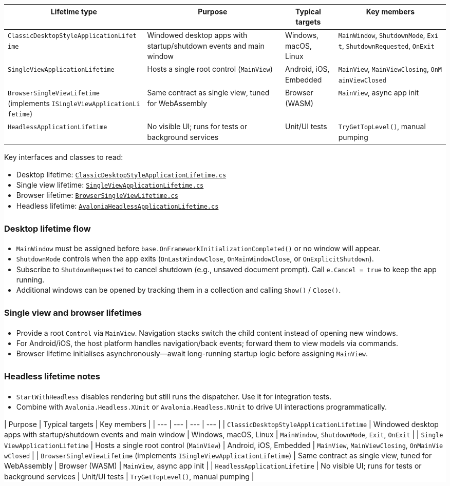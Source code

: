 | Lifetime type | Purpose | Typical targets | Key members |
| --- | --- | --- | --- |
| `ClassicDesktopStyleApplicationLifetime` | Windowed desktop apps with startup/shutdown events and main window | Windows, macOS, Linux | `MainWindow`, `ShutdownMode`, `Exit`, `ShutdownRequested`, `OnExit` |
| `SingleViewApplicationLifetime` | Hosts a single root control (`MainView`) | Android, iOS, Embedded | `MainView`, `MainViewClosing`, `OnMainViewClosed` |
| `BrowserSingleViewLifetime` (implements `ISingleViewApplicationLifetime`) | Same contract as single view, tuned for WebAssembly | Browser (WASM) | `MainView`, async app init |
| `HeadlessApplicationLifetime` | No visible UI; runs for tests or background services | Unit/UI tests | `TryGetTopLevel()`, manual pumping |

Key interfaces and classes to read:
- Desktop lifetime: [`ClassicDesktopStyleApplicationLifetime.cs`](https://github.com/AvaloniaUI/Avalonia/blob/master/src/Avalonia.Controls/ApplicationLifetimes/ClassicDesktopStyleApplicationLifetime.cs)
- Single view lifetime: [`SingleViewApplicationLifetime.cs`](https://github.com/AvaloniaUI/Avalonia/blob/master/src/Avalonia.Controls/ApplicationLifetimes/SingleViewApplicationLifetime.cs)
- Browser lifetime: [`BrowserSingleViewLifetime.cs`](https://github.com/AvaloniaUI/Avalonia/blob/master/src/Browser/Avalonia.Browser/BrowserSingleViewLifetime.cs)
- Headless lifetime: [`AvaloniaHeadlessApplicationLifetime.cs`](https://github.com/AvaloniaUI/Avalonia/blob/master/src/Headless/Avalonia.Headless/AvaloniaHeadlessApplicationLifetime.cs)

### Desktop lifetime flow
- `MainWindow` must be assigned before `base.OnFrameworkInitializationCompleted()` or no window will appear.
- `ShutdownMode` controls when the app exits (`OnLastWindowClose`, `OnMainWindowClose`, or `OnExplicitShutdown`).
- Subscribe to `ShutdownRequested` to cancel shutdown (e.g., unsaved document prompt). Call `e.Cancel = true` to keep the app running.
- Additional windows can be opened by tracking them in a collection and calling `Show()` / `Close()`.

### Single view and browser lifetimes
- Provide a root `Control` via `MainView`. Navigation stacks switch the child content instead of opening new windows.
- For Android/iOS, the host platform handles navigation/back events; forward them to view models via commands.
- Browser lifetime initialises asynchronously—await long-running startup logic before assigning `MainView`.

### Headless lifetime notes
- `StartWithHeadless` disables rendering but still runs the dispatcher. Use it for integration tests.
- Combine with `Avalonia.Headless.XUnit` or `Avalonia.Headless.NUnit` to drive UI interactions programmatically.

 | Purpose | Typical targets | Key members |
| --- | --- | --- | --- |
| `ClassicDesktopStyleApplicationLifetime` | Windowed desktop apps with startup/shutdown events and main window | Windows, macOS, Linux | `MainWindow`, `ShutdownMode`, `Exit`, `OnExit` |
| `SingleViewApplicationLifetime` | Hosts a single root control (`MainView`) | Android, iOS, Embedded | `MainView`, `MainViewClosing`, `OnMainViewClosed` |
| `BrowserSingleViewLifetime` (implements `ISingleViewApplicationLifetime`) | Same contract as single view, tuned for WebAssembly | Browser (WASM) | `MainView`, async app init |
| `HeadlessApplicationLifetime` | No visible UI; runs for tests or background services | Unit/UI tests | `TryGetTopLevel()`, manual pumping |
